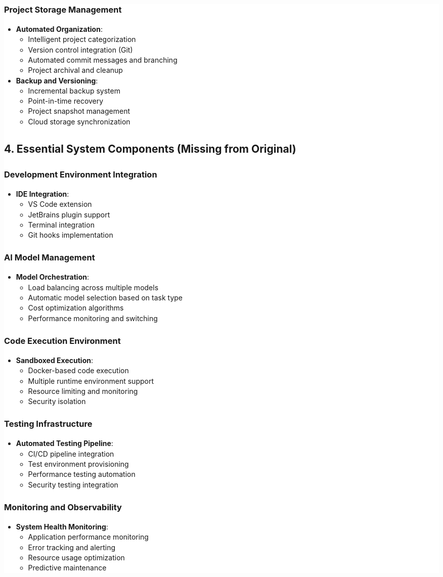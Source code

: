 ### Project Storage Management
- **Automated Organization**:
  - Intelligent project categorization
  - Version control integration (Git)
  - Automated commit messages and branching
  - Project archival and cleanup
- **Backup and Versioning**:
  - Incremental backup system
  - Point-in-time recovery
  - Project snapshot management
  - Cloud storage synchronization

## 4. Essential System Components (Missing from Original)

### Development Environment Integration
- **IDE Integration**:
  - VS Code extension
  - JetBrains plugin support
  - Terminal integration
  - Git hooks implementation

### AI Model Management
- **Model Orchestration**:
  - Load balancing across multiple models
  - Automatic model selection based on task type
  - Cost optimization algorithms
  - Performance monitoring and switching

### Code Execution Environment
- **Sandboxed Execution**:
  - Docker-based code execution
  - Multiple runtime environment support
  - Resource limiting and monitoring
  - Security isolation

### Testing Infrastructure
- **Automated Testing Pipeline**:
  - CI/CD pipeline integration
  - Test environment provisioning
  - Performance testing automation
  - Security testing integration

### Monitoring and Observability
- **System Health Monitoring**:
  - Application performance monitoring
  - Error tracking and alerting
  - Resource usage optimization
  - Predictive maintenance
